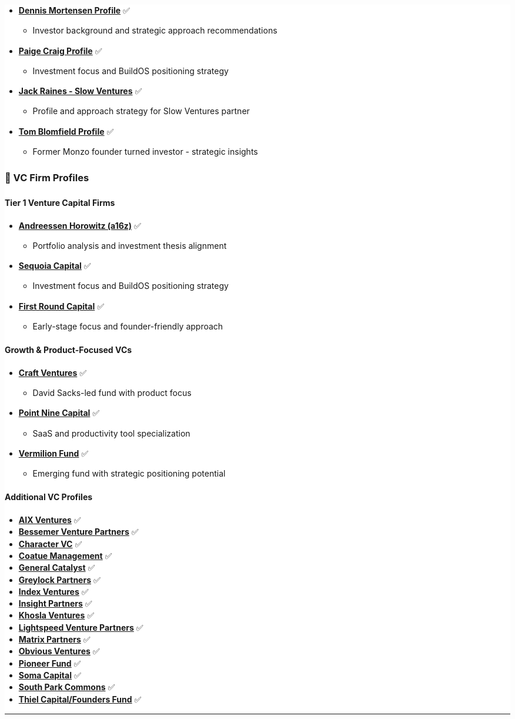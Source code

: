 - **[Dennis Mortensen Profile](investors/dennis-mortensen-profile.md)** ✅
    - Investor background and strategic approach recommendations

- **[Paige Craig Profile](investors/paige-craig-profile.md)** ✅
    - Investment focus and BuildOS positioning strategy

- **[Jack Raines - Slow Ventures](investors/slow-ventures-jack-raines-profile.md)** ✅
    - Profile and approach strategy for Slow Ventures partner

- **[Tom Blomfield Profile](investors/tom-blomfield-profile.md)** ✅
    - Former Monzo founder turned investor - strategic insights

### 🏢 VC Firm Profiles

#### Tier 1 Venture Capital Firms

- **[Andreessen Horowitz (a16z)](investors/vc-firms/andreessen-horowitz-a16z.md)** ✅
    - Portfolio analysis and investment thesis alignment

- **[Sequoia Capital](investors/vc-firms/sequoia-capital.md)** ✅
    - Investment focus and BuildOS positioning strategy

- **[First Round Capital](investors/vc-firms/first-round-capital.md)** ✅
    - Early-stage focus and founder-friendly approach

#### Growth & Product-Focused VCs

- **[Craft Ventures](investors/vc-firms/craft-ventures.md)** ✅
    - David Sacks-led fund with product focus

- **[Point Nine Capital](investors/vc-firms/point-nine-capital.md)** ✅
    - SaaS and productivity tool specialization

- **[Vermilion Fund](investors/vc-firms/vermilion-fund.md)** ✅
    - Emerging fund with strategic positioning potential

#### Additional VC Profiles

- **[AIX Ventures](investors/vc-firms/aix-ventures.md)** ✅
- **[Bessemer Venture Partners](investors/vc-firms/bessemer-venture-partners.md)** ✅
- **[Character VC](investors/vc-firms/character-vc.md)** ✅
- **[Coatue Management](investors/vc-firms/coatue-management.md)** ✅
- **[General Catalyst](investors/vc-firms/general-catalyst.md)** ✅
- **[Greylock Partners](investors/vc-firms/greylock-partners.md)** ✅
- **[Index Ventures](investors/vc-firms/index-ventures.md)** ✅
- **[Insight Partners](investors/vc-firms/insight-partners.md)** ✅
- **[Khosla Ventures](investors/vc-firms/khosla-ventures.md)** ✅
- **[Lightspeed Venture Partners](investors/vc-firms/lightspeed-venture-partners.md)** ✅
- **[Matrix Partners](investors/vc-firms/matrix-partners.md)** ✅
- **[Obvious Ventures](investors/vc-firms/obvious-ventures.md)** ✅
- **[Pioneer Fund](investors/vc-firms/pioneer-fund.md)** ✅
- **[Soma Capital](investors/vc-firms/soma-capital.md)** ✅
- **[South Park Commons](investors/vc-firms/south-park-commons.md)** ✅
- **[Thiel Capital/Founders Fund](investors/vc-firms/thiel-capital-founders-fund.md)** ✅

---
